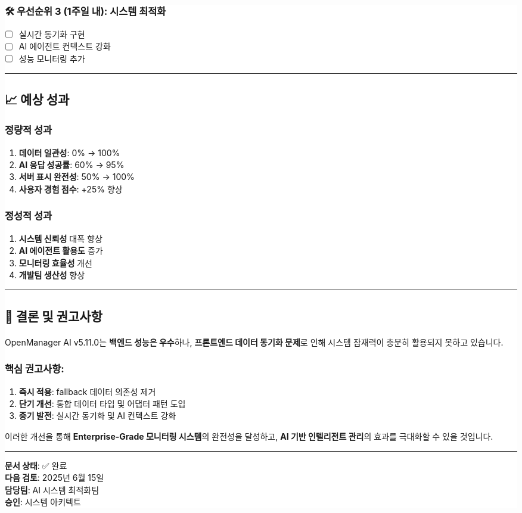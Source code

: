 ### 🛠️ 우선순위 3 (1주일 내): 시스템 최적화
- [ ] 실시간 동기화 구현
- [ ] AI 에이전트 컨텍스트 강화
- [ ] 성능 모니터링 추가

---

## 📈 예상 성과

### 정량적 성과
1. **데이터 일관성**: 0% → 100%
2. **AI 응답 성공률**: 60% → 95%
3. **서버 표시 완전성**: 50% → 100%
4. **사용자 경험 점수**: +25% 향상

### 정성적 성과
1. **시스템 신뢰성** 대폭 향상
2. **AI 에이전트 활용도** 증가
3. **모니터링 효율성** 개선
4. **개발팀 생산성** 향상

---

## 🚀 결론 및 권고사항

OpenManager AI v5.11.0는 **백엔드 성능은 우수**하나, **프론트엔드 데이터 동기화 문제**로 인해 시스템 잠재력이 충분히 활용되지 못하고 있습니다.

### 핵심 권고사항:

1. **즉시 적용**: fallback 데이터 의존성 제거
2. **단기 개선**: 통합 데이터 타입 및 어댑터 패턴 도입
3. **중기 발전**: 실시간 동기화 및 AI 컨텍스트 강화

이러한 개선을 통해 **Enterprise-Grade 모니터링 시스템**의 완전성을 달성하고, **AI 기반 인텔리전트 관리**의 효과를 극대화할 수 있을 것입니다.

---

**문서 상태**: ✅ 완료  
**다음 검토**: 2025년 6월 15일  
**담당팀**: AI 시스템 최적화팀  
**승인**: 시스템 아키텍트 